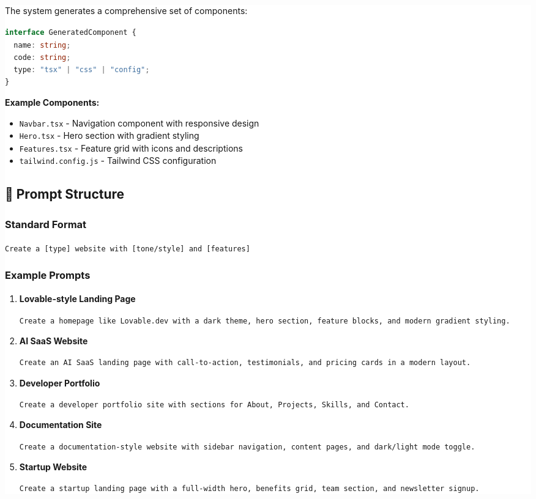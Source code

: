 The system generates a comprehensive set of components:

```typescript
interface GeneratedComponent {
  name: string;
  code: string;
  type: "tsx" | "css" | "config";
}
```

**Example Components:**

- `Navbar.tsx` - Navigation component with responsive design
- `Hero.tsx` - Hero section with gradient styling
- `Features.tsx` - Feature grid with icons and descriptions
- `tailwind.config.js` - Tailwind CSS configuration

## 🚀 Prompt Structure

### Standard Format

```
Create a [type] website with [tone/style] and [features]
```

### Example Prompts

1. **Lovable-style Landing Page**

   ```
   Create a homepage like Lovable.dev with a dark theme, hero section, feature blocks, and modern gradient styling.
   ```

2. **AI SaaS Website**

   ```
   Create an AI SaaS landing page with call-to-action, testimonials, and pricing cards in a modern layout.
   ```

3. **Developer Portfolio**

   ```
   Create a developer portfolio site with sections for About, Projects, Skills, and Contact.
   ```

4. **Documentation Site**

   ```
   Create a documentation-style website with sidebar navigation, content pages, and dark/light mode toggle.
   ```

5. **Startup Website**
   ```
   Create a startup landing page with a full-width hero, benefits grid, team section, and newsletter signup.
   ```
